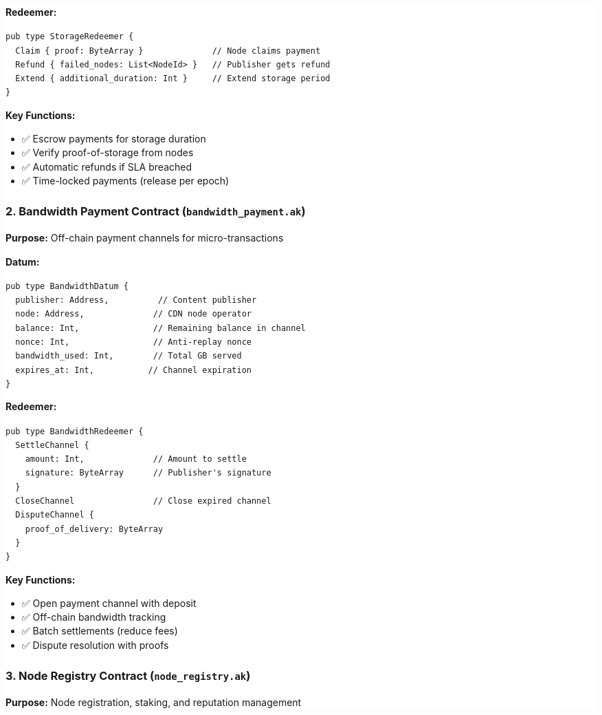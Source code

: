 **Redeemer:**
```aiken
pub type StorageRedeemer {
  Claim { proof: ByteArray }              // Node claims payment
  Refund { failed_nodes: List<NodeId> }   // Publisher gets refund
  Extend { additional_duration: Int }     // Extend storage period
}
```

**Key Functions:**
- ✅ Escrow payments for storage duration
- ✅ Verify proof-of-storage from nodes
- ✅ Automatic refunds if SLA breached
- ✅ Time-locked payments (release per epoch)

### 2. Bandwidth Payment Contract (`bandwidth_payment.ak`)

**Purpose:** Off-chain payment channels for micro-transactions

**Datum:**
```aiken
pub type BandwidthDatum {
  publisher: Address,          // Content publisher
  node: Address,              // CDN node operator
  balance: Int,               // Remaining balance in channel
  nonce: Int,                 // Anti-replay nonce
  bandwidth_used: Int,        // Total GB served
  expires_at: Int,           // Channel expiration
}
```

**Redeemer:**
```aiken
pub type BandwidthRedeemer {
  SettleChannel { 
    amount: Int,              // Amount to settle
    signature: ByteArray      // Publisher's signature
  }
  CloseChannel                // Close expired channel
  DisputeChannel {
    proof_of_delivery: ByteArray
  }
}
```

**Key Functions:**
- ✅ Open payment channel with deposit
- ✅ Off-chain bandwidth tracking
- ✅ Batch settlements (reduce fees)
- ✅ Dispute resolution with proofs

### 3. Node Registry Contract (`node_registry.ak`)

**Purpose:** Node registration, staking, and reputation management
